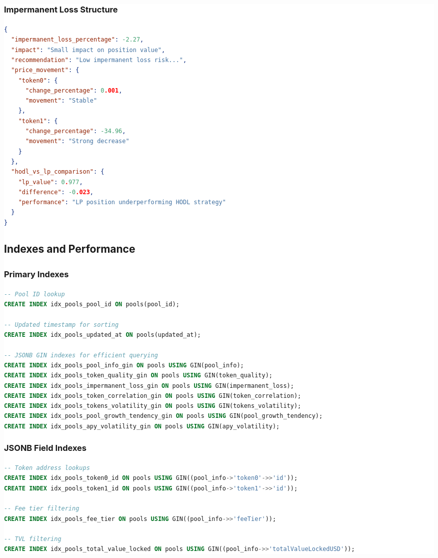 ### Impermanent Loss Structure

```json
{
  "impermanent_loss_percentage": -2.27,
  "impact": "Small impact on position value",
  "recommendation": "Low impermanent loss risk...",
  "price_movement": {
    "token0": {
      "change_percentage": 0.001,
      "movement": "Stable"
    },
    "token1": {
      "change_percentage": -34.96,
      "movement": "Strong decrease"
    }
  },
  "hodl_vs_lp_comparison": {
    "lp_value": 0.977,
    "difference": -0.023,
    "performance": "LP position underperforming HODL strategy"
  }
}
```

## Indexes and Performance

### Primary Indexes

```sql
-- Pool ID lookup
CREATE INDEX idx_pools_pool_id ON pools(pool_id);

-- Updated timestamp for sorting
CREATE INDEX idx_pools_updated_at ON pools(updated_at);

-- JSONB GIN indexes for efficient querying
CREATE INDEX idx_pools_pool_info_gin ON pools USING GIN(pool_info);
CREATE INDEX idx_pools_token_quality_gin ON pools USING GIN(token_quality);
CREATE INDEX idx_pools_impermanent_loss_gin ON pools USING GIN(impermanent_loss);
CREATE INDEX idx_pools_token_correlation_gin ON pools USING GIN(token_correlation);
CREATE INDEX idx_pools_tokens_volatility_gin ON pools USING GIN(tokens_volatility);
CREATE INDEX idx_pools_pool_growth_tendency_gin ON pools USING GIN(pool_growth_tendency);
CREATE INDEX idx_pools_apy_volatility_gin ON pools USING GIN(apy_volatility);
```

### JSONB Field Indexes

```sql
-- Token address lookups
CREATE INDEX idx_pools_token0_id ON pools USING GIN((pool_info->'token0'->>'id'));
CREATE INDEX idx_pools_token1_id ON pools USING GIN((pool_info->'token1'->>'id'));

-- Fee tier filtering
CREATE INDEX idx_pools_fee_tier ON pools USING GIN((pool_info->>'feeTier'));

-- TVL filtering
CREATE INDEX idx_pools_total_value_locked ON pools USING GIN((pool_info->>'totalValueLockedUSD'));
```
